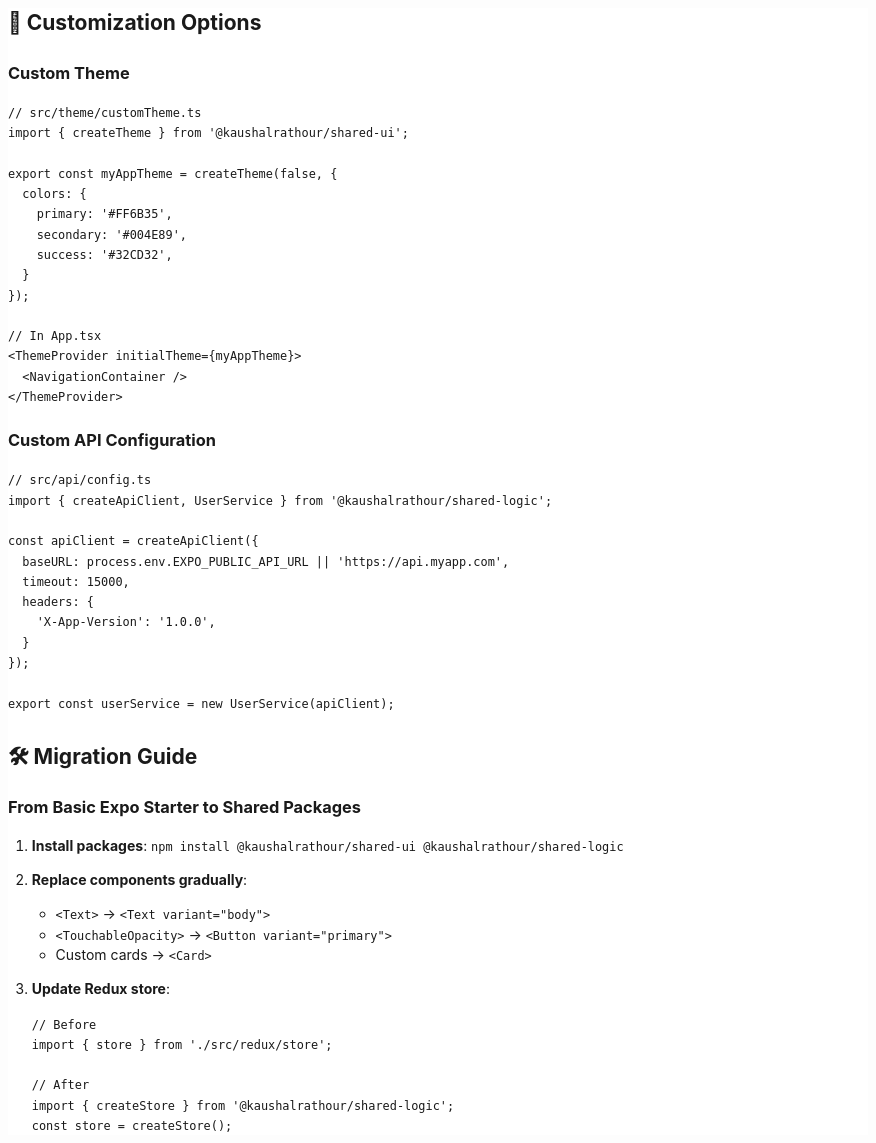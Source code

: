 ## 🎨 **Customization Options**

### Custom Theme
```tsx
// src/theme/customTheme.ts
import { createTheme } from '@kaushalrathour/shared-ui';

export const myAppTheme = createTheme(false, {
  colors: {
    primary: '#FF6B35',
    secondary: '#004E89',
    success: '#32CD32',
  }
});

// In App.tsx
<ThemeProvider initialTheme={myAppTheme}>
  <NavigationContainer />
</ThemeProvider>
```

### Custom API Configuration
```tsx
// src/api/config.ts
import { createApiClient, UserService } from '@kaushalrathour/shared-logic';

const apiClient = createApiClient({
  baseURL: process.env.EXPO_PUBLIC_API_URL || 'https://api.myapp.com',
  timeout: 15000,
  headers: {
    'X-App-Version': '1.0.0',
  }
});

export const userService = new UserService(apiClient);
```

## 🛠️ **Migration Guide**

### From Basic Expo Starter to Shared Packages

1. **Install packages**: `npm install @kaushalrathour/shared-ui @kaushalrathour/shared-logic`

2. **Replace components gradually**:
   - `<Text>` → `<Text variant="body">`
   - `<TouchableOpacity>` → `<Button variant="primary">`
   - Custom cards → `<Card>`

3. **Update Redux store**:
   ```tsx
   // Before
   import { store } from './src/redux/store';
   
   // After
   import { createStore } from '@kaushalrathour/shared-logic';
   const store = createStore();
   ```
